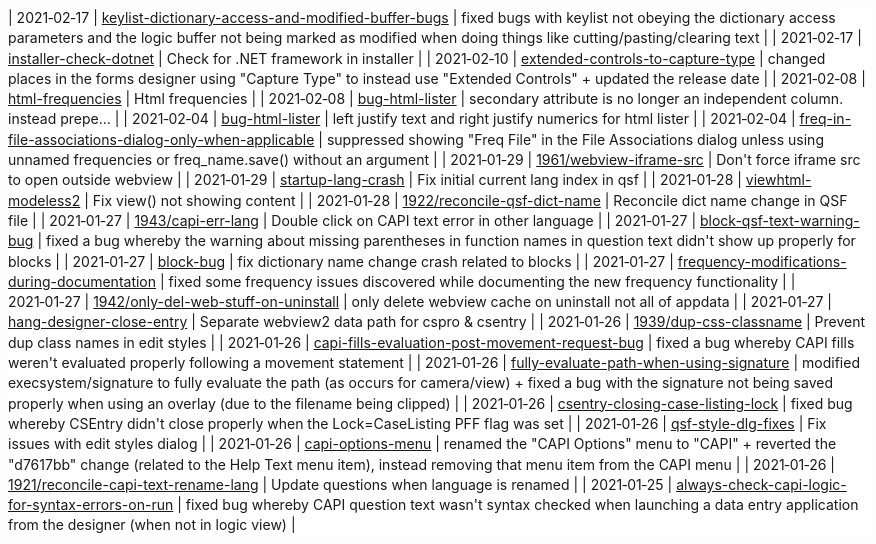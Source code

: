 | 2021&#8209;02&#8209;17 | [keylist-dictionary-access-and-modified-buffer-bugs](https://github.com/CSProDevelopment/cspro/commit/c307a7db90c3434acb0a77fff37dbf034e4af11d) | fixed bugs with keylist not obeying the dictionary access parameters and the logic buffer not being marked as modified when doing things like cutting/pasting/clearing text |
| 2021&#8209;02&#8209;17 | [installer-check-dotnet](https://github.com/CSProDevelopment/cspro/commit/6aafd4bca1f5a85be68e0a29d843a9c8a0862744) | Check for .NET framework in installer |
| 2021&#8209;02&#8209;10 | [extended-controls-to-capture-type](https://github.com/CSProDevelopment/cspro/commit/fae584e687012bb81e8f567eb51a23d9b471f47b) | changed places in the forms designer using "Capture Type" to instead use "Extended Controls" + updated the release date |
| 2021&#8209;02&#8209;08 | [html-frequencies](https://github.com/CSProDevelopment/cspro/commit/c57017b6d55ef17354a96c5d3ce09e73febaf650) | Html frequencies |
| 2021&#8209;02&#8209;08 | [bug-html-lister](https://github.com/CSProDevelopment/cspro/commit/83192eeb5a899f92ea4acf309b64e3a5a2bc132c) | secondary attribute is no longer an independent column. instead prepe… |
| 2021&#8209;02&#8209;04 | [bug-html-lister](https://github.com/CSProDevelopment/cspro/commit/83cfe8a2b7a8800983280debf09d3991b43a954e) | left justify text and right justify numerics for html lister |
| 2021&#8209;02&#8209;04 | [freq-in-file-associations-dialog-only-when-applicable](https://github.com/CSProDevelopment/cspro/commit/c4d85ffa57ea4174a3402822598f75ac9ef749d9) | suppressed showing "Freq File" in the File Associations dialog unless using unnamed frequencies or freq_name.save() without an argument |
| 2021&#8209;01&#8209;29 | [1961/webview-iframe-src](https://github.com/CSProDevelopment/cspro/commit/08ab4e9b94683f318d757baf3c7a0e147630d9ce) | Don't force iframe src to open outside webview |
| 2021&#8209;01&#8209;29 | [startup-lang-crash](https://github.com/CSProDevelopment/cspro/commit/361e5abd9ecc469fda6a811ba48595729c7d6abe) | Fix initial current lang index in qsf |
| 2021&#8209;01&#8209;28 | [viewhtml-modeless2](https://github.com/CSProDevelopment/cspro/commit/eca9f5b95729d7f0482bbdcd1f4f2734a9d35c22) | Fix view(<htmlfile>) not showing content |
| 2021&#8209;01&#8209;28 | [1922/reconcile-qsf-dict-name](https://github.com/CSProDevelopment/cspro/commit/7d42e53f6934359daa89cea9f77d345a8c517035) | Reconcile dict name change in QSF file |
| 2021&#8209;01&#8209;27 | [1943/capi-err-lang](https://github.com/CSProDevelopment/cspro/commit/4006123734aa833543319640c97d74c5faeb1267) | Double click on CAPI text error in other language |
| 2021&#8209;01&#8209;27 | [block-qsf-text-warning-bug](https://github.com/CSProDevelopment/cspro/commit/1997fc6cffc4596f36cb362a6ad69b78bfe2efe1) | fixed a bug whereby the warning about missing parentheses in function names in question text didn't show up properly for blocks |
| 2021&#8209;01&#8209;27 | [block-bug](https://github.com/CSProDevelopment/cspro/commit/6464fe3d06062b50dce7e6bebe7887731a44431f) | fix dictionary name change crash related to  blocks |
| 2021&#8209;01&#8209;27 | [frequency-modifications-during-documentation](https://github.com/CSProDevelopment/cspro/commit/71abf55be5f5a3728aa7ea63b2e95194a8e6115d) | fixed some frequency issues discovered while documenting the new frequency functionality |
| 2021&#8209;01&#8209;27 | [1942/only-del-web-stuff-on-uninstall](https://github.com/CSProDevelopment/cspro/commit/2dcebc7d424418a1938407bb6b9344a6063c222f) | only delete webview cache on uninstall not all of appdata |
| 2021&#8209;01&#8209;27 | [hang-designer-close-entry](https://github.com/CSProDevelopment/cspro/commit/691fb69461d81f045081c8eee50cdccbe0881218) | Separate webview2 data path for cspro & csentry |
| 2021&#8209;01&#8209;26 | [1939/dup-css-classname](https://github.com/CSProDevelopment/cspro/commit/81d9f52af50a845124b5b33e21a3236ee87d34cf) | Prevent dup class names in edit styles |
| 2021&#8209;01&#8209;26 | [capi-fills-evaluation-post-movement-request-bug](https://github.com/CSProDevelopment/cspro/commit/3ea81d83b1d13c63e08acbd08ac178417d8b456c) | fixed a bug whereby CAPI fills weren't evaluated properly following a movement statement |
| 2021&#8209;01&#8209;26 | [fully-evaluate-path-when-using-signature](https://github.com/CSProDevelopment/cspro/commit/2e8788bc3b91fa3762cdd958e6cace0cb66d5a5f) | modified execsystem/signature to fully evaluate the path (as occurs for camera/view) + fixed a bug with the signature not being saved properly when using an overlay (due to the filename being clipped) |
| 2021&#8209;01&#8209;26 | [csentry-closing-case-listing-lock](https://github.com/CSProDevelopment/cspro/commit/cabc125798774b33a4544aea13f5845cb867282a) | fixed bug whereby CSEntry didn't close properly when the Lock=CaseListing PFF flag was set |
| 2021&#8209;01&#8209;26 | [qsf-style-dlg-fixes](https://github.com/CSProDevelopment/cspro/commit/57bcf3c14bb54cdbcdfdf3bfed25cb1d802a6595) | Fix issues with edit styles dialog |
| 2021&#8209;01&#8209;26 | [capi-options-menu](https://github.com/CSProDevelopment/cspro/commit/aab7ce0a0668b814ffcadc3a8e4f47c93c293977) | renamed the "CAPI Options" menu to "CAPI" + reverted the "d7617bb" change (related to the Help Text menu item), instead removing that menu item from the CAPI menu |
| 2021&#8209;01&#8209;26 | [1921/reconcile-capi-text-rename-lang](https://github.com/CSProDevelopment/cspro/commit/13716d8e66d7638b3db966e1f84da573379440ba) | Update questions when language is renamed |
| 2021&#8209;01&#8209;25 | [always-check-capi-logic-for-syntax-errors-on-run](https://github.com/CSProDevelopment/cspro/commit/e908453ab55a67eaa19ed67249a29fce431dc3bd) | fixed bug whereby CAPI question text wasn't syntax checked when launching a data entry application from the designer (when not in logic view) |
